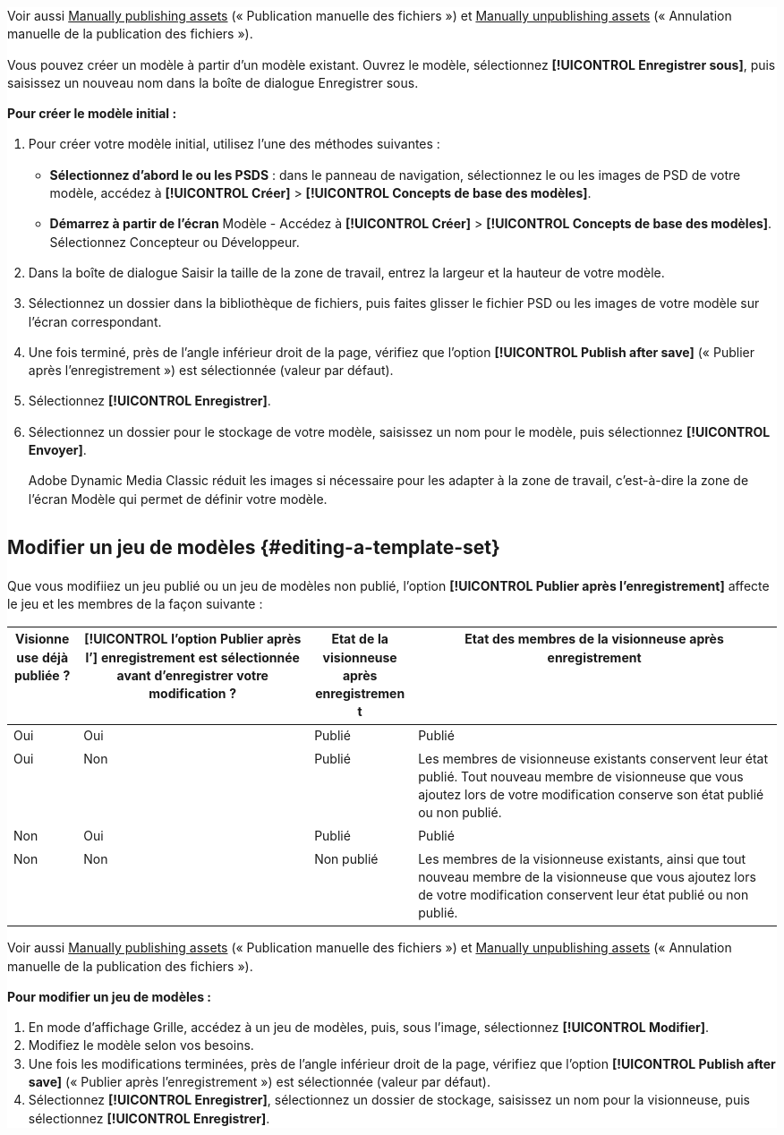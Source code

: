 Voir aussi [Manually publishing assets](publishing-files.md#manually_publishing_assets) (« Publication manuelle des fichiers ») et [Manually unpublishing assets](publishing-files.md#manually_unpublishing_assets) (« Annulation manuelle de la publication des fichiers »).

Vous pouvez créer un modèle à partir d’un modèle existant. Ouvrez le modèle, sélectionnez **[!UICONTROL Enregistrer sous]**, puis saisissez un nouveau nom dans la boîte de dialogue Enregistrer sous.

**Pour créer le modèle initial :**

1. Pour créer votre modèle initial, utilisez l’une des méthodes suivantes :

   * **Sélectionnez d’abord le ou les PSDS**  : dans le panneau de navigation, sélectionnez le ou les images de PSD de votre modèle, accédez à  **[!UICONTROL Créer]**  >  **[!UICONTROL Concepts de base des modèles]**.

   * **Démarrez à partir de l’écran**  Modèle - Accédez à  **[!UICONTROL Créer]**  >  **[!UICONTROL Concepts de base des modèles]**. Sélectionnez Concepteur ou Développeur.

1. Dans la boîte de dialogue Saisir la taille de la zone de travail, entrez la largeur et la hauteur de votre modèle.
1. Sélectionnez un dossier dans la bibliothèque de fichiers, puis faites glisser le fichier PSD ou les images de votre modèle sur l’écran correspondant.
1. Une fois terminé, près de l’angle inférieur droit de la page, vérifiez que l’option **[!UICONTROL Publish after save]** (« Publier après l’enregistrement ») est sélectionnée (valeur par défaut).
1. Sélectionnez **[!UICONTROL Enregistrer]**.
1. Sélectionnez un dossier pour le stockage de votre modèle, saisissez un nom pour le modèle, puis sélectionnez **[!UICONTROL Envoyer]**.

   Adobe Dynamic Media Classic réduit les images si nécessaire pour les adapter à la zone de travail, c’est-à-dire la zone de l’écran Modèle qui permet de définir votre modèle.

## Modifier un jeu de modèles {#editing-a-template-set}

Que vous modifiiez un jeu publié ou un jeu de modèles non publié, l’option **[!UICONTROL Publier après l’enregistrement]** affecte le jeu et les membres de la façon suivante :

| Visionneuse déjà publiée ? | **[!UICONTROL l’option Publier après l’]** enregistrement est sélectionnée avant d’enregistrer votre modification ? | Etat de la visionneuse après enregistrement | Etat des membres de la visionneuse après enregistrement |
| --- | --- | --- | --- |
| Oui | Oui | Publié | Publié |
| Oui | Non | Publié | Les membres de visionneuse existants conservent leur état publié. Tout nouveau membre de visionneuse que vous ajoutez lors de votre modification conserve son état publié ou non publié. |
| Non | Oui | Publié | Publié |
| Non | Non | Non publié | Les membres de la visionneuse existants, ainsi que tout nouveau membre de la visionneuse que vous ajoutez lors de votre modification conservent leur état publié ou non publié. |

Voir aussi [Manually publishing assets](publishing-files.md#manually_publishing_assets) (« Publication manuelle des fichiers ») et [Manually unpublishing assets](publishing-files.md#manually_unpublishing_assets) (« Annulation manuelle de la publication des fichiers »).

**Pour modifier un jeu de modèles :**

1. En mode d’affichage Grille, accédez à un jeu de modèles, puis, sous l’image, sélectionnez **[!UICONTROL Modifier]**.
1. Modifiez le modèle selon vos besoins.
1. Une fois les modifications terminées, près de l’angle inférieur droit de la page, vérifiez que l’option **[!UICONTROL Publish after save]** (« Publier après l’enregistrement ») est sélectionnée (valeur par défaut).
1. Sélectionnez **[!UICONTROL Enregistrer]**, sélectionnez un dossier de stockage, saisissez un nom pour la visionneuse, puis sélectionnez **[!UICONTROL Enregistrer]**.
